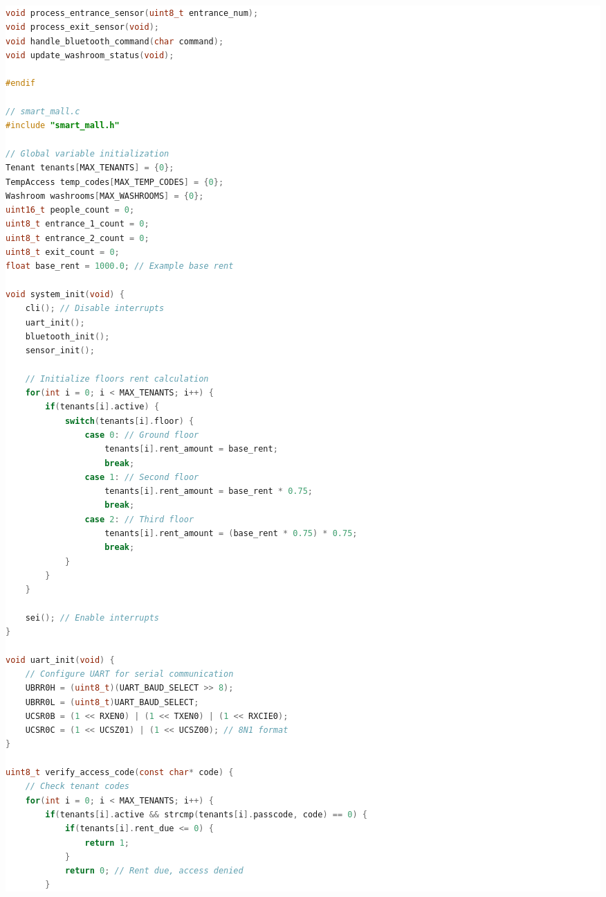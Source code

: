 ```c
void process_entrance_sensor(uint8_t entrance_num);
void process_exit_sensor(void);
void handle_bluetooth_command(char command);
void update_washroom_status(void);

#endif

// smart_mall.c
#include "smart_mall.h"

// Global variable initialization
Tenant tenants[MAX_TENANTS] = {0};
TempAccess temp_codes[MAX_TEMP_CODES] = {0};
Washroom washrooms[MAX_WASHROOMS] = {0};
uint16_t people_count = 0;
uint8_t entrance_1_count = 0;
uint8_t entrance_2_count = 0;
uint8_t exit_count = 0;
float base_rent = 1000.0; // Example base rent

void system_init(void) {
    cli(); // Disable interrupts
    uart_init();
    bluetooth_init();
    sensor_init();
    
    // Initialize floors rent calculation
    for(int i = 0; i < MAX_TENANTS; i++) {
        if(tenants[i].active) {
            switch(tenants[i].floor) {
                case 0: // Ground floor
                    tenants[i].rent_amount = base_rent;
                    break;
                case 1: // Second floor
                    tenants[i].rent_amount = base_rent * 0.75;
                    break;
                case 2: // Third floor
                    tenants[i].rent_amount = (base_rent * 0.75) * 0.75;
                    break;
            }
        }
    }
    
    sei(); // Enable interrupts
}

void uart_init(void) {
    // Configure UART for serial communication
    UBRR0H = (uint8_t)(UART_BAUD_SELECT >> 8);
    UBRR0L = (uint8_t)UART_BAUD_SELECT;
    UCSR0B = (1 << RXEN0) | (1 << TXEN0) | (1 << RXCIE0);
    UCSR0C = (1 << UCSZ01) | (1 << UCSZ00); // 8N1 format
}

uint8_t verify_access_code(const char* code) {
    // Check tenant codes
    for(int i = 0; i < MAX_TENANTS; i++) {
        if(tenants[i].active && strcmp(tenants[i].passcode, code) == 0) {
            if(tenants[i].rent_due <= 0) {
                return 1;
            }
            return 0; // Rent due, access denied
        }
```